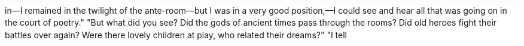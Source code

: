 in—I
remained
in
the
twilight
of
the
ante-room—but
I
was
in
a
very
good
position,—I
could
see
and
hear
all
that
was
going
on
in
the
court
of
poetry."
"But
what
did
you
see?
Did
the
gods
of
ancient
times
pass
through
the
rooms?
Did
old
heroes
fight
their
battles
over
again?
Were
there
lovely
children
at
play,
who
related
their
dreams?"
"I
tell